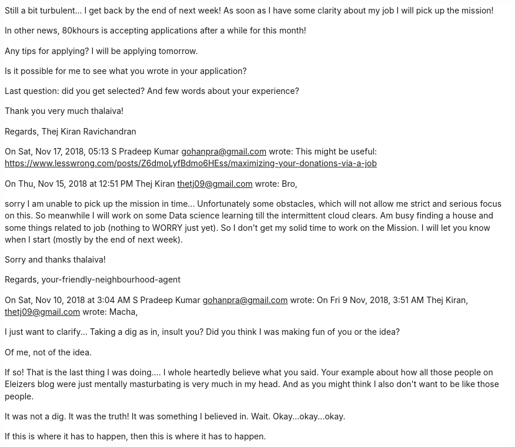 Still a bit turbulent... I get back by the end of next week! As soon
as I have some clarity about my job I will pick up the mission!

In other news, 80khours is accepting applications after a while for
this month!

Any tips for applying? I will be applying tomorrow.

Is it possible for me to see what you wrote in your application?

Last question: did you get selected? And few words about your
experience?

Thank you very much thalaiva!

Regards, Thej Kiran Ravichandran

On Sat, Nov 17, 2018, 05:13 S Pradeep Kumar <gohanpra@gmail.com>
wrote: This might be useful:
https://www.lesswrong.com/posts/Z6dmoLyfBdmo6HEss/maximizing-your-donations-via-a-job

On Thu, Nov 15, 2018 at 12:51 PM Thej Kiran <thetj09@gmail.com> wrote:
Bro,

sorry I am unable to pick up the mission in time... Unfortunately some
obstacles, which will not allow me strict and serious focus on
this. So meanwhile I will work on some Data science learning till the
intermittent cloud clears. Am busy finding a house and some things
related to job (nothing to WORRY just yet).
So I don't get my solid time to work on the Mission. I will let you know when I start (mostly by the end of next week).  

Sorry and thanks thalaiva!


Regards, your-friendly-neighbourhood-agent



On Sat, Nov 10, 2018 at 3:04 AM S Pradeep Kumar <gohanpra@gmail.com>
wrote: On Fri 9 Nov, 2018, 3:51 AM Thej Kiran, <thetj09@gmail.com>
wrote: Macha,

I just want to clarify... Taking a dig as in, insult you? Did you
think I was making fun of you or the idea?

Of me, not of the idea.


If so! That is the last thing I was doing.... I whole heartedly
believe what you said. Your example about how all those people on
Eleizers blog were just mentally masturbating is very much in my
head. And as you might think I also don't want to be like those
people.

It was not a dig. It was the truth! It was something I believed in.
Wait. Okay...okay...okay.

If this is where it has to happen, then this is where it has to
happen.
